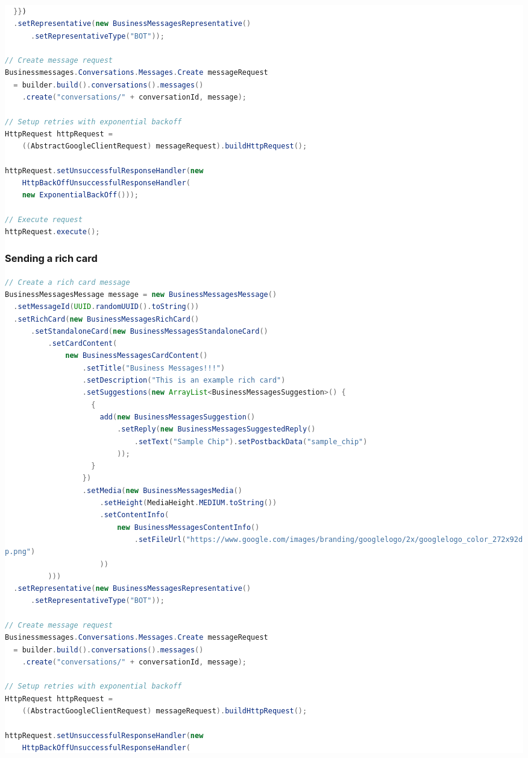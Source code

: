 ```java
  }})
  .setRepresentative(new BusinessMessagesRepresentative()
      .setRepresentativeType("BOT"));

// Create message request
Businessmessages.Conversations.Messages.Create messageRequest
  = builder.build().conversations().messages()
    .create("conversations/" + conversationId, message);

// Setup retries with exponential backoff
HttpRequest httpRequest =
    ((AbstractGoogleClientRequest) messageRequest).buildHttpRequest();

httpRequest.setUnsuccessfulResponseHandler(new
    HttpBackOffUnsuccessfulResponseHandler(
    new ExponentialBackOff()));

// Execute request
httpRequest.execute();
```

### Sending a rich card

```java
// Create a rich card message
BusinessMessagesMessage message = new BusinessMessagesMessage()
  .setMessageId(UUID.randomUUID().toString())
  .setRichCard(new BusinessMessagesRichCard()
      .setStandaloneCard(new BusinessMessagesStandaloneCard()
          .setCardContent(
              new BusinessMessagesCardContent()
                  .setTitle("Business Messages!!!")
                  .setDescription("This is an example rich card")
                  .setSuggestions(new ArrayList<BusinessMessagesSuggestion>() {
                    {
                      add(new BusinessMessagesSuggestion()
                          .setReply(new BusinessMessagesSuggestedReply()
                              .setText("Sample Chip").setPostbackData("sample_chip")
                          ));
                    }
                  })
                  .setMedia(new BusinessMessagesMedia()
                      .setHeight(MediaHeight.MEDIUM.toString())
                      .setContentInfo(
                          new BusinessMessagesContentInfo()
                              .setFileUrl("https://www.google.com/images/branding/googlelogo/2x/googlelogo_color_272x92dp.png")
                      ))
          )))
  .setRepresentative(new BusinessMessagesRepresentative()
      .setRepresentativeType("BOT"));

// Create message request
Businessmessages.Conversations.Messages.Create messageRequest
  = builder.build().conversations().messages()
    .create("conversations/" + conversationId, message);

// Setup retries with exponential backoff
HttpRequest httpRequest =
    ((AbstractGoogleClientRequest) messageRequest).buildHttpRequest();

httpRequest.setUnsuccessfulResponseHandler(new
    HttpBackOffUnsuccessfulResponseHandler(
```